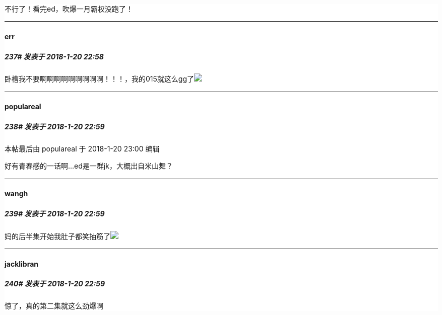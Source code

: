 


不行了！看完ed，吹爆一月霸权没跑了！







*****

####  err  
##### 237#       发表于 2018-1-20 22:58




卧槽我不要啊啊啊啊啊啊啊啊啊！！！，我的015就这么gg了<img src="https://static.saraba1st.com/image/smiley/face2017/068.png" referrerpolicy="no-referrer">







*****

####  populareal  
##### 238#       发表于 2018-1-20 22:59



 本帖最后由 populareal 于 2018-1-20 23:00 编辑 

好有青春感的一话啊...ed是一群jk，大概出自米山舞？







*****

####  wangh  
##### 239#       发表于 2018-1-20 22:59




妈的后半集开始我肚子都笑抽筋了<img src="https://static.saraba1st.com/image/smiley/face2017/067.png" referrerpolicy="no-referrer">







*****

####  jacklibran  
##### 240#       发表于 2018-1-20 22:59




惊了，真的第二集就这么劲爆啊
